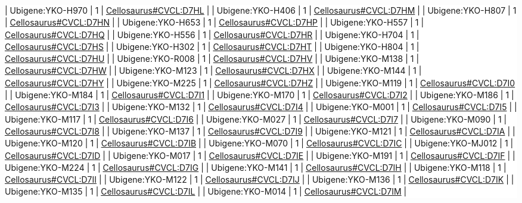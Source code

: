 | Ubigene:YKO-H970          |        1 | [Cellosaurus#CVCL:D7HL](http://purl.obolibrary.org/obo/Cellosaurus#CVCL_D7HL) |
| Ubigene:YKO-H406          |        1 | [Cellosaurus#CVCL:D7HM](http://purl.obolibrary.org/obo/Cellosaurus#CVCL_D7HM) |
| Ubigene:YKO-H807          |        1 | [Cellosaurus#CVCL:D7HN](http://purl.obolibrary.org/obo/Cellosaurus#CVCL_D7HN) |
| Ubigene:YKO-H653          |        1 | [Cellosaurus#CVCL:D7HP](http://purl.obolibrary.org/obo/Cellosaurus#CVCL_D7HP) |
| Ubigene:YKO-H557          |        1 | [Cellosaurus#CVCL:D7HQ](http://purl.obolibrary.org/obo/Cellosaurus#CVCL_D7HQ) |
| Ubigene:YKO-H556          |        1 | [Cellosaurus#CVCL:D7HR](http://purl.obolibrary.org/obo/Cellosaurus#CVCL_D7HR) |
| Ubigene:YKO-H704          |        1 | [Cellosaurus#CVCL:D7HS](http://purl.obolibrary.org/obo/Cellosaurus#CVCL_D7HS) |
| Ubigene:YKO-H302          |        1 | [Cellosaurus#CVCL:D7HT](http://purl.obolibrary.org/obo/Cellosaurus#CVCL_D7HT) |
| Ubigene:YKO-H804          |        1 | [Cellosaurus#CVCL:D7HU](http://purl.obolibrary.org/obo/Cellosaurus#CVCL_D7HU) |
| Ubigene:YKO-R008          |        1 | [Cellosaurus#CVCL:D7HV](http://purl.obolibrary.org/obo/Cellosaurus#CVCL_D7HV) |
| Ubigene:YKO-M138          |        1 | [Cellosaurus#CVCL:D7HW](http://purl.obolibrary.org/obo/Cellosaurus#CVCL_D7HW) |
| Ubigene:YKO-M123          |        1 | [Cellosaurus#CVCL:D7HX](http://purl.obolibrary.org/obo/Cellosaurus#CVCL_D7HX) |
| Ubigene:YKO-M144          |        1 | [Cellosaurus#CVCL:D7HY](http://purl.obolibrary.org/obo/Cellosaurus#CVCL_D7HY) |
| Ubigene:YKO-M225          |        1 | [Cellosaurus#CVCL:D7HZ](http://purl.obolibrary.org/obo/Cellosaurus#CVCL_D7HZ) |
| Ubigene:YKO-M119          |        1 | [Cellosaurus#CVCL:D7I0](http://purl.obolibrary.org/obo/Cellosaurus#CVCL_D7I0) |
| Ubigene:YKO-M184          |        1 | [Cellosaurus#CVCL:D7I1](http://purl.obolibrary.org/obo/Cellosaurus#CVCL_D7I1) |
| Ubigene:YKO-M170          |        1 | [Cellosaurus#CVCL:D7I2](http://purl.obolibrary.org/obo/Cellosaurus#CVCL_D7I2) |
| Ubigene:YKO-M186          |        1 | [Cellosaurus#CVCL:D7I3](http://purl.obolibrary.org/obo/Cellosaurus#CVCL_D7I3) |
| Ubigene:YKO-M132          |        1 | [Cellosaurus#CVCL:D7I4](http://purl.obolibrary.org/obo/Cellosaurus#CVCL_D7I4) |
| Ubigene:YKO-M001          |        1 | [Cellosaurus#CVCL:D7I5](http://purl.obolibrary.org/obo/Cellosaurus#CVCL_D7I5) |
| Ubigene:YKO-M117          |        1 | [Cellosaurus#CVCL:D7I6](http://purl.obolibrary.org/obo/Cellosaurus#CVCL_D7I6) |
| Ubigene:YKO-M027          |        1 | [Cellosaurus#CVCL:D7I7](http://purl.obolibrary.org/obo/Cellosaurus#CVCL_D7I7) |
| Ubigene:YKO-M090          |        1 | [Cellosaurus#CVCL:D7I8](http://purl.obolibrary.org/obo/Cellosaurus#CVCL_D7I8) |
| Ubigene:YKO-M137          |        1 | [Cellosaurus#CVCL:D7I9](http://purl.obolibrary.org/obo/Cellosaurus#CVCL_D7I9) |
| Ubigene:YKO-M121          |        1 | [Cellosaurus#CVCL:D7IA](http://purl.obolibrary.org/obo/Cellosaurus#CVCL_D7IA) |
| Ubigene:YKO-M120          |        1 | [Cellosaurus#CVCL:D7IB](http://purl.obolibrary.org/obo/Cellosaurus#CVCL_D7IB) |
| Ubigene:YKO-M070          |        1 | [Cellosaurus#CVCL:D7IC](http://purl.obolibrary.org/obo/Cellosaurus#CVCL_D7IC) |
| Ubigene:YKO-MJ012         |        1 | [Cellosaurus#CVCL:D7ID](http://purl.obolibrary.org/obo/Cellosaurus#CVCL_D7ID) |
| Ubigene:YKO-M017          |        1 | [Cellosaurus#CVCL:D7IE](http://purl.obolibrary.org/obo/Cellosaurus#CVCL_D7IE) |
| Ubigene:YKO-M191          |        1 | [Cellosaurus#CVCL:D7IF](http://purl.obolibrary.org/obo/Cellosaurus#CVCL_D7IF) |
| Ubigene:YKO-M224          |        1 | [Cellosaurus#CVCL:D7IG](http://purl.obolibrary.org/obo/Cellosaurus#CVCL_D7IG) |
| Ubigene:YKO-M141          |        1 | [Cellosaurus#CVCL:D7IH](http://purl.obolibrary.org/obo/Cellosaurus#CVCL_D7IH) |
| Ubigene:YKO-M118          |        1 | [Cellosaurus#CVCL:D7II](http://purl.obolibrary.org/obo/Cellosaurus#CVCL_D7II) |
| Ubigene:YKO-M122          |        1 | [Cellosaurus#CVCL:D7IJ](http://purl.obolibrary.org/obo/Cellosaurus#CVCL_D7IJ) |
| Ubigene:YKO-M136          |        1 | [Cellosaurus#CVCL:D7IK](http://purl.obolibrary.org/obo/Cellosaurus#CVCL_D7IK) |
| Ubigene:YKO-M135          |        1 | [Cellosaurus#CVCL:D7IL](http://purl.obolibrary.org/obo/Cellosaurus#CVCL_D7IL) |
| Ubigene:YKO-M014          |        1 | [Cellosaurus#CVCL:D7IM](http://purl.obolibrary.org/obo/Cellosaurus#CVCL_D7IM) |
